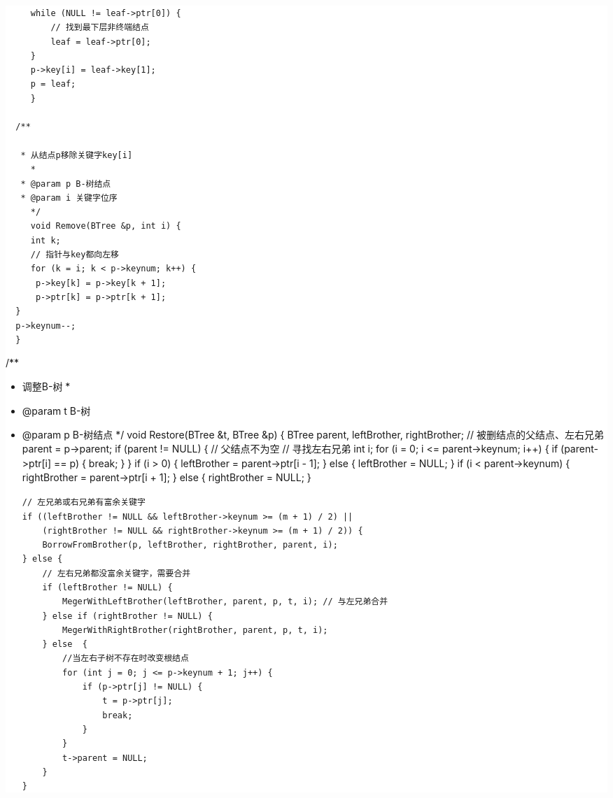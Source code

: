 ```
     while (NULL != leaf->ptr[0]) {
         // 找到最下层非终端结点
         leaf = leaf->ptr[0];
     }
     p->key[i] = leaf->key[1];
     p = leaf;
     }
  
  /**
  
   * 从结点p移除关键字key[i]
     *
   * @param p B-树结点
   * @param i 关键字位序
     */
     void Remove(BTree &p, int i) {
     int k;
     // 指针与key都向左移
     for (k = i; k < p->keynum; k++) {
      p->key[k] = p->key[k + 1];
      p->ptr[k] = p->ptr[k + 1];
  }
  p->keynum--;
  }
  ```

 /**

- 调整B-树 *

- @param t B-树

- @param p B-树结点 */ void Restore(BTree &t, BTree &p) { BTree parent, leftBrother, rightBrother; // 被删结点的父结点、左右兄弟 parent = p->parent; if (parent != NULL) { // 父结点不为空    // 寻找左右兄弟    int i;    for (i = 0; i <= parent->keynum; i++) {        if (parent->ptr[i] == p) {            break;        }    }    if (i > 0) {        leftBrother = parent->ptr[i - 1];    } else {        leftBrother = NULL;    }    if (i < parent->keynum) {        rightBrother = parent->ptr[i + 1];    } else {        rightBrother = NULL;    }

  ```
  // 左兄弟或右兄弟有富余关键字
  if ((leftBrother != NULL && leftBrother->keynum >= (m + 1) / 2) ||
      (rightBrother != NULL && rightBrother->keynum >= (m + 1) / 2)) {
      BorrowFromBrother(p, leftBrother, rightBrother, parent, i);
  } else {
      // 左右兄弟都没富余关键字，需要合并
      if (leftBrother != NULL) {
          MegerWithLeftBrother(leftBrother, parent, p, t, i); // 与左兄弟合并
      } else if (rightBrother != NULL) {
          MegerWithRightBrother(rightBrother, parent, p, t, i);
      } else  {
          //当左右子树不存在时改变根结点
          for (int j = 0; j <= p->keynum + 1; j++) {
              if (p->ptr[j] != NULL) {
                  t = p->ptr[j];
                  break;
              }
          }
          t->parent = NULL;
      }
  }
  ```
